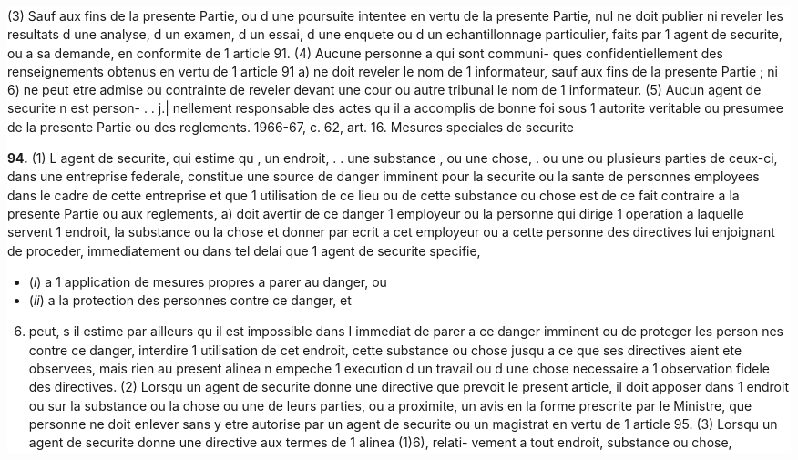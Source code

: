 (3) Sauf aux fins de la presente Partie, ou
d une poursuite intentee en vertu de la
presente Partie, nul ne doit publier ni reveler
les resultats d une analyse, d un examen, d un
essai, d une enquete ou d un echantillonnage
particulier, faits par 1 agent de securite, ou a
sa demande, en conformite de 1 article 91.
(4) Aucune personne a qui sont communi-
ques confidentiellement des renseignements
obtenus en vertu de 1 article 91
a) ne doit reveler le nom de 1 informateur,
sauf aux fins de la presente Partie ; ni
6) ne peut etre admise ou contrainte de
reveler devant une cour ou autre tribunal
le nom de 1 informateur.
(5) Aucun agent de securite n est person-
. . j.|
nellement responsable des actes qu il a
accomplis de bonne foi sous 1 autorite veritable
ou presumee de la presente Partie ou des
reglements. 1966-67, c. 62, art. 16.
Mesures speciales de securite

**94.** (1) L agent de securite, qui estime
qu , un endroit, . . une substance , ou une chose, . ou
une ou plusieurs parties de ceux-ci, dans une
entreprise federale, constitue une source de
danger imminent pour la securite ou la sante
de personnes employees dans le cadre de cette
entreprise et que 1 utilisation de ce lieu ou de
cette substance ou chose est de ce fait contraire
a la presente Partie ou aux reglements,
a) doit avertir de ce danger 1 employeur ou
la personne qui dirige 1 operation a laquelle
servent 1 endroit, la substance ou la chose
et donner par ecrit a cet employeur ou a
cette personne des directives lui enjoignant
de proceder, immediatement ou dans tel
delai que 1 agent de securite specifie,
  * (_i_) a 1 application de mesures propres a
parer au danger, ou
  * (_ii_) a la protection des personnes contre
ce danger, et
6) peut, s il estime par ailleurs qu il est
impossible dans I immediat de parer a ce
danger imminent ou de proteger les person
nes contre ce danger, interdire 1 utilisation
de cet endroit, cette substance ou chose
jusqu a ce que ses directives aient ete
observees, mais rien au present alinea
n empeche 1 execution d un travail ou d une
chose necessaire a 1 observation fidele des
directives.
(2) Lorsqu un agent de securite donne une
directive que prevoit le present article, il doit
apposer dans 1 endroit ou sur la substance ou
la chose ou une de leurs parties, ou a
proximite, un avis en la forme prescrite par
le Ministre, que personne ne doit enlever sans
y etre autorise par un agent de securite ou un
magistrat en vertu de 1 article 95.
(3) Lorsqu un agent de securite donne une
directive aux termes de 1 alinea (1)6), relati-
vement a tout endroit, substance ou chose,